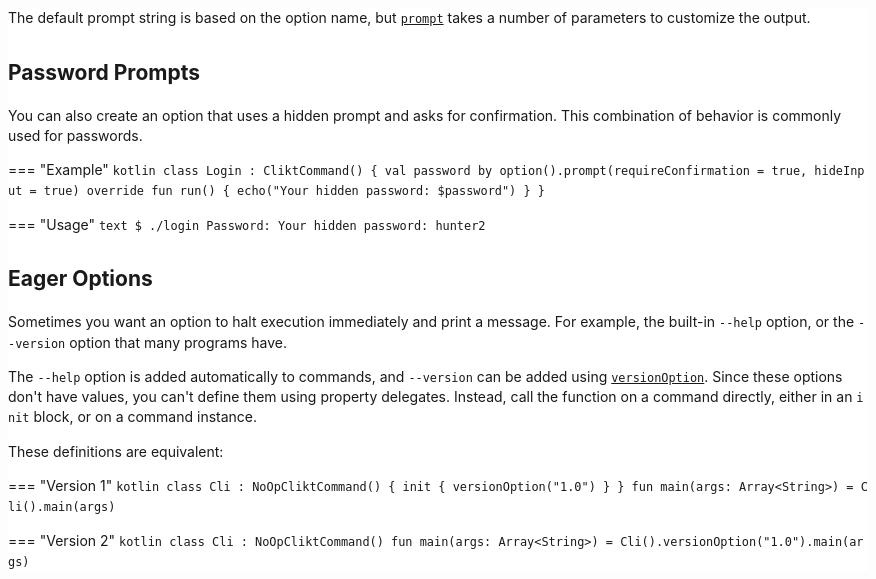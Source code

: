 The default prompt string is based on the option name, but
[`prompt`][prompt] takes a number of parameters to customize the output.

## Password Prompts

You can also create an option that uses a hidden prompt and asks for
confirmation. This combination of behavior is commonly used for
passwords.

=== "Example"
    ```kotlin
    class Login : CliktCommand() {
        val password by option().prompt(requireConfirmation = true, hideInput = true)
        override fun run() {
            echo("Your hidden password: $password")
        }
    }
    ```

=== "Usage"
    ```text
    $ ./login
    Password:
    Your hidden password: hunter2
    ```


## Eager Options

Sometimes you want an option to halt execution immediately and print a
message. For example, the built-in `--help` option, or the `--version`
option that many programs have.

The `--help` option is added automatically to commands, and `--version` can be added using
[`versionOption`][versionOption]. Since these options don't have values, you can't define them using
property delegates. Instead, call the function on a command directly, either in an `init` block, or
on a command instance.

These definitions are equivalent:

=== "Version 1"
    ```kotlin
    class Cli : NoOpCliktCommand() {
        init {
            versionOption("1.0")
        }
    }
    fun main(args: Array<String>) = Cli().main(args)
    ```

=== "Version 2"
    ```kotlin
    class Cli : NoOpCliktCommand()
    fun main(args: Array<String>) = Cli().versionOption("1.0").main(args)
    ```


[Abort]:                       api/clikt/com.github.ajalt.clikt.core/-abort/index.html
[allowInterspersedArgs]:       api/clikt/com.github.ajalt.clikt.core/-context/allow-interspersed-args.html
[allowGroupedShortOptions]:    api/clikt/com.github.ajalt.clikt.core/-context/allow-grouped-short-options.html
[argument.multiple]:           api/clikt/com.github.ajalt.clikt.parameters.arguments/multiple.html
[associate]:                   api/clikt/com.github.ajalt.clikt.parameters.options/associate.html
[choice-options]:              #choice-options
[choice]:                      api/clikt/com.github.ajalt.clikt.parameters.types/choice.html
[CliktCommand.init]:           api/clikt/com.github.ajalt.clikt.core/-clikt-command/-clikt-command.html
[CliktCommand.main]:           api/clikt/com.github.ajalt.clikt.core/-clikt-command/main.html
[CliktCommand.registerOption]: api/clikt/com.github.ajalt.clikt.core/-clikt-command/register-option.html
[co-occurring-option-groups]:  #co-occurring-option-groups
[Context.valueSource]:         api/clikt/com.github.ajalt.clikt.core/-context/-builder/value-source.html
[Context.valueSources]:        api/clikt/com.github.ajalt.clikt.core/-context/-builder/value-sources.html
[context]:                     api/clikt/com.github.ajalt.clikt.core/context.html
[convert]:                     api/clikt/com.github.ajalt.clikt.parameters.options/convert.html
[cooccurring]:                 api/clikt/com.github.ajalt.clikt.parameters.groups/cooccurring.html
[counted]:                     api/clikt/com.github.ajalt.clikt.parameters.options/counted.html
[default]:                     api/clikt/com.github.ajalt.clikt.parameters.groups/required.html
[default]:                     api/clikt/com.github.ajalt.clikt.parameters.options/default.html
[defaultLazy]:                 api/clikt/com.github.ajalt.clikt.parameters.options/default-lazy.html
[deprecated]:                  api/clikt/com.github.ajalt.clikt.parameters.options/deprecated.html
[eagerOption]:                 api/clikt/com.github.ajalt.clikt.parameters.options/eager-option.html
[envvarReader]:                api/clikt/com.github.ajalt.clikt.core/-context/-builder/envvar-reader.html
[feature-switch-flags]:        #feature-switch-flags
[file]:                        api/clikt/com.github.ajalt.clikt.parameters.types/file.html
[flag]:                        api/clikt/com.github.ajalt.clikt.parameters.options/flag.html
[float]:                       api/clikt/com.github.ajalt.clikt.parameters.types/float.html
[groupChoice]:                 api/clikt/com.github.ajalt.clikt.parameters.groups/group-choice.html
[grouping-options-in-help]:    documenting.md#grouping-options-in-help
[groupSwitch]:                 api/clikt/com.github.ajalt.clikt.parameters.groups/group-switch.html
[int]:                         api/clikt/com.github.ajalt.clikt.parameters.types/int.html
[json sample]:                 https://github.com/ajalt/clikt/tree/master/samples/json
[long]:                        api/clikt/com.github.ajalt.clikt.parameters.types/long.html
[MapValueSource]:              api/clikt/com.github.ajalt.clikt.sources/-map-value-source/index.html
[multiple]:                    api/clikt/com.github.ajalt.clikt.parameters.options/multiple.html
[mutuallyExclusiveOptions]:    api/clikt/com.github.ajalt.clikt.parameters.groups/mutually-exclusive-options.html
[option]:                      api/clikt/com.github.ajalt.clikt.parameters.options/option.html
[optionalValue]:               api/clikt/com.github.ajalt.clikt.parameters.options/optional-value.html
[optionalValueLazy]:           api/clikt/com.github.ajalt.clikt.parameters.options/optional-value-lazy.html
[pair]:                        api/clikt/com.github.ajalt.clikt.parameters.options/pair.html
[parameter-types]:             parameters.md#parameter-types
[PrintMessage]:                api/clikt/com.github.ajalt.clikt.core/-print-message/index.html
[prompt]:                      api/clikt/com.github.ajalt.clikt.parameters.options/prompt.html
[PropertiesValueSource]:       api/clikt/com.github.ajalt.clikt.sources/-properties-value-source/index.html
[readEnvvarFirst]:             api/clikt/com.github.ajalt.clikt.core/-context/-builder/read-envvar-before-value-source.html
[required]:                    api/clikt/com.github.ajalt.clikt.parameters.groups/required.html
[required]:                    api/clikt/com.github.ajalt.clikt.parameters.options/required.html
[serialization]:               https://github.com/Kotlin/kotlinx.serialization
[single]:                      api/clikt/com.github.ajalt.clikt.parameters.groups/single.html
[split]:                       api/clikt/com.github.ajalt.clikt.parameters.options/split.html
[splitPair]:                   api/clikt/com.github.ajalt.clikt.parameters.options/split-pair.html
[switch-options]:              #feature-switch-flags
[switch]:                      api/clikt/com.github.ajalt.clikt.parameters.options/switch.html
[transformValues]:             api/clikt/com.github.ajalt.clikt.parameters.options/transform-values.html
[triple]:                      api/clikt/com.github.ajalt.clikt.parameters.options/triple.html
[unique]:                      api/clikt/com.github.ajalt.clikt.parameters.options/unique.html
[ValueSource]:                 api/clikt/com.github.ajalt.clikt.sources/-value-source/index.html
[ValueSource.envvarKey]:       api/clikt/com.github.ajalt.clikt.sources/-value-source/-companion/envvar-key.html
[ValueSource.getKey]:          api/clikt/com.github.ajalt.clikt.sources/-value-source/-companion/get-key.html
[varargValues]:                api/clikt/com.github.ajalt.clikt.parameters.options/vararg-values.html
[versionOption]:               api/clikt/com.github.ajalt.clikt.parameters.options/version-option.html